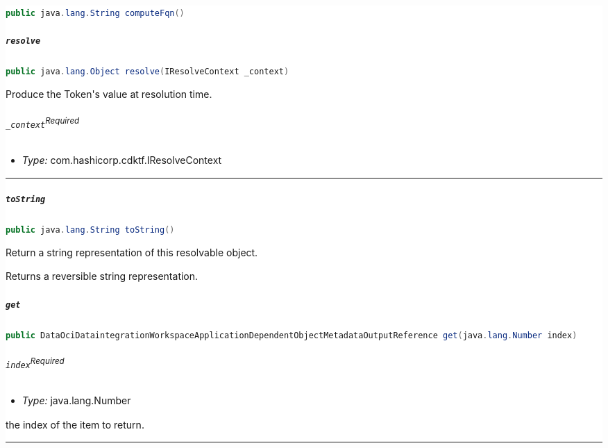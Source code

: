 ```java
public java.lang.String computeFqn()
```

##### `resolve` <a name="resolve" id="rhizo-co-terraform-provider-oci.dataOciDataintegrationWorkspaceApplication.DataOciDataintegrationWorkspaceApplicationDependentObjectMetadataList.resolve"></a>

```java
public java.lang.Object resolve(IResolveContext _context)
```

Produce the Token's value at resolution time.

###### `_context`<sup>Required</sup> <a name="_context" id="rhizo-co-terraform-provider-oci.dataOciDataintegrationWorkspaceApplication.DataOciDataintegrationWorkspaceApplicationDependentObjectMetadataList.resolve.parameter._context"></a>

- *Type:* com.hashicorp.cdktf.IResolveContext

---

##### `toString` <a name="toString" id="rhizo-co-terraform-provider-oci.dataOciDataintegrationWorkspaceApplication.DataOciDataintegrationWorkspaceApplicationDependentObjectMetadataList.toString"></a>

```java
public java.lang.String toString()
```

Return a string representation of this resolvable object.

Returns a reversible string representation.

##### `get` <a name="get" id="rhizo-co-terraform-provider-oci.dataOciDataintegrationWorkspaceApplication.DataOciDataintegrationWorkspaceApplicationDependentObjectMetadataList.get"></a>

```java
public DataOciDataintegrationWorkspaceApplicationDependentObjectMetadataOutputReference get(java.lang.Number index)
```

###### `index`<sup>Required</sup> <a name="index" id="rhizo-co-terraform-provider-oci.dataOciDataintegrationWorkspaceApplication.DataOciDataintegrationWorkspaceApplicationDependentObjectMetadataList.get.parameter.index"></a>

- *Type:* java.lang.Number

the index of the item to return.

---


